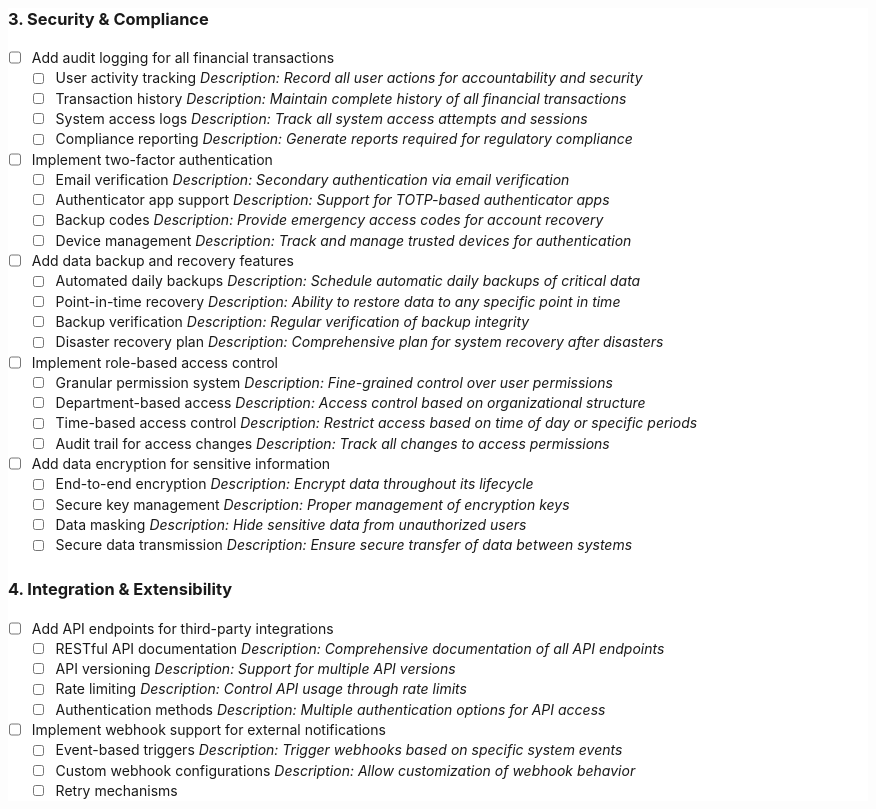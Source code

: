 ### 3. Security & Compliance
- [ ] Add audit logging for all financial transactions
  - [ ] User activity tracking
    *Description: Record all user actions for accountability and security*
  - [ ] Transaction history
    *Description: Maintain complete history of all financial transactions*
  - [ ] System access logs
    *Description: Track all system access attempts and sessions*
  - [ ] Compliance reporting
    *Description: Generate reports required for regulatory compliance*
- [ ] Implement two-factor authentication
  - [ ] Email verification
    *Description: Secondary authentication via email verification*
  - [ ] Authenticator app support
    *Description: Support for TOTP-based authenticator apps*
  - [ ] Backup codes
    *Description: Provide emergency access codes for account recovery*
  - [ ] Device management
    *Description: Track and manage trusted devices for authentication*
- [ ] Add data backup and recovery features
  - [ ] Automated daily backups
    *Description: Schedule automatic daily backups of critical data*
  - [ ] Point-in-time recovery
    *Description: Ability to restore data to any specific point in time*
  - [ ] Backup verification
    *Description: Regular verification of backup integrity*
  - [ ] Disaster recovery plan
    *Description: Comprehensive plan for system recovery after disasters*
- [ ] Implement role-based access control
  - [ ] Granular permission system
    *Description: Fine-grained control over user permissions*
  - [ ] Department-based access
    *Description: Access control based on organizational structure*
  - [ ] Time-based access control
    *Description: Restrict access based on time of day or specific periods*
  - [ ] Audit trail for access changes
    *Description: Track all changes to access permissions*
- [ ] Add data encryption for sensitive information
  - [ ] End-to-end encryption
    *Description: Encrypt data throughout its lifecycle*
  - [ ] Secure key management
    *Description: Proper management of encryption keys*
  - [ ] Data masking
    *Description: Hide sensitive data from unauthorized users*
  - [ ] Secure data transmission
    *Description: Ensure secure transfer of data between systems*

### 4. Integration & Extensibility
- [ ] Add API endpoints for third-party integrations
  - [ ] RESTful API documentation
    *Description: Comprehensive documentation of all API endpoints*
  - [ ] API versioning
    *Description: Support for multiple API versions*
  - [ ] Rate limiting
    *Description: Control API usage through rate limits*
  - [ ] Authentication methods
    *Description: Multiple authentication options for API access*
- [ ] Implement webhook support for external notifications
  - [ ] Event-based triggers
    *Description: Trigger webhooks based on specific system events*
  - [ ] Custom webhook configurations
    *Description: Allow customization of webhook behavior*
  - [ ] Retry mechanisms